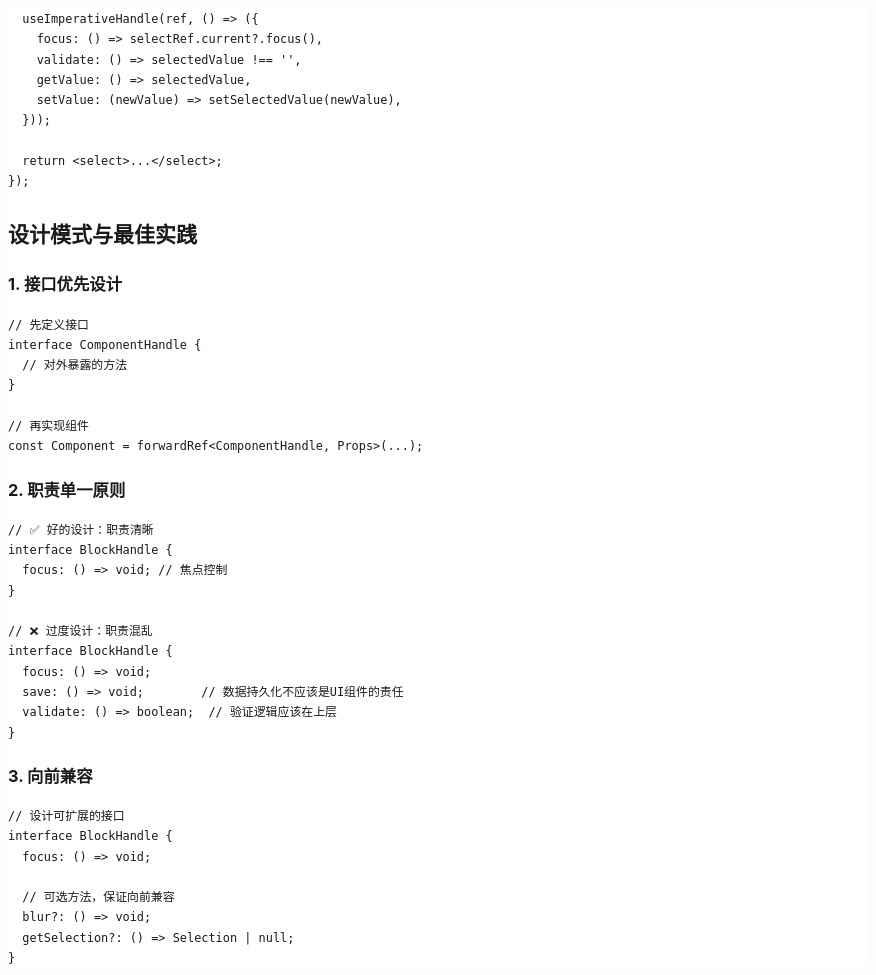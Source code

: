 ```tsx
  useImperativeHandle(ref, () => ({
    focus: () => selectRef.current?.focus(),
    validate: () => selectedValue !== '',
    getValue: () => selectedValue,
    setValue: (newValue) => setSelectedValue(newValue),
  }));

  return <select>...</select>;
});
```

## 设计模式与最佳实践

### 1. **接口优先设计**
```tsx
// 先定义接口
interface ComponentHandle {
  // 对外暴露的方法
}

// 再实现组件
const Component = forwardRef<ComponentHandle, Props>(...);
```

### 2. **职责单一原则**
```tsx
// ✅ 好的设计：职责清晰
interface BlockHandle {
  focus: () => void; // 焦点控制
}

// ❌ 过度设计：职责混乱
interface BlockHandle {
  focus: () => void;
  save: () => void;        // 数据持久化不应该是UI组件的责任
  validate: () => boolean;  // 验证逻辑应该在上层
}
```

### 3. **向前兼容**
```tsx
// 设计可扩展的接口
interface BlockHandle {
  focus: () => void;

  // 可选方法，保证向前兼容
  blur?: () => void;
  getSelection?: () => Selection | null;
}
```
